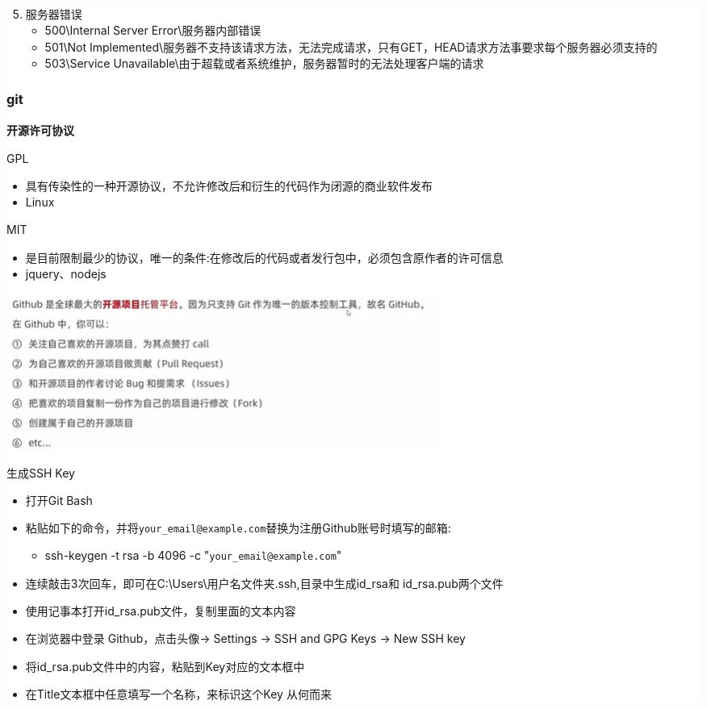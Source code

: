 5. 服务器错误
   - 500\Internal Server Error\服务器内部错误
   - 501\Not Implemented\服务器不支持该请求方法，无法完成请求，只有GET，HEAD请求方法事要求每个服务器必须支持的
   - 503\Service Unavailable\由于超载或者系统维护，服务器暂时的无法处理客户端的请求

### git

**开源许可协议**

GPL

- 具有传染性的一种开源协议，不允许修改后和衍生的代码作为闭源的商业软件发布
- Linux

MIT

- 是目前限制最少的协议，唯一的条件:在修改后的代码或者发行包中，必须包含原作者的许可信息
- jquery、nodejs

![image-20220314200009473](./assets/image-20220314200009473.png)

生成SSH Key

- 打开Git Bash
- 粘贴如下的命令，并将`your_email@example.com`替换为注册Github账号时填写的邮箱:
  - ssh-keygen -t rsa -b 4096 -c "`your_email@example.com`"
- 连续敲击3次回车，即可在C:\Users\用户名文件夹\.ssh,目录中生成id_rsa和 id_rsa.pub两个文件

- 使用记事本打开id_rsa.pub文件，复制里面的文本内容
- 在浏览器中登录 Github，点击头像-> Settings -> SSH and GPG Keys -> New SSH key
- 将id_rsa.pub文件中的内容，粘贴到Key对应的文本框中
- 在Title文本框中任意填写一个名称，来标识这个Key 从何而来

